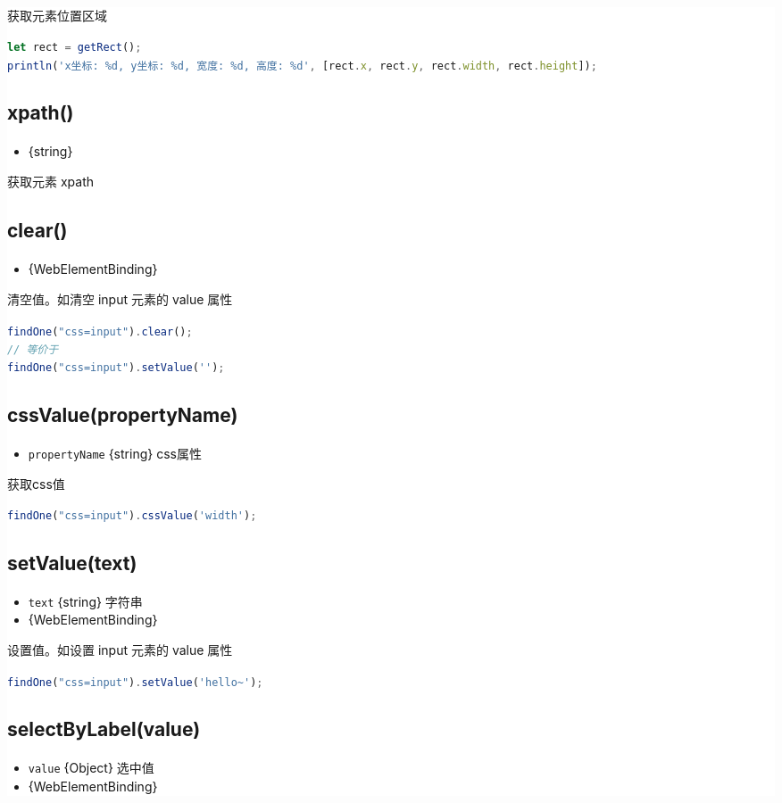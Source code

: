 获取元素位置区域

```js
let rect = getRect();
println('x坐标: %d, y坐标: %d, 宽度: %d, 高度: %d', [rect.x, rect.y, rect.width, rect.height]);
```



## xpath()

* {string}

获取元素 xpath



## clear()

* {WebElementBinding}

清空值。如清空 input 元素的 value 属性

```js
findOne("css=input").clear();
// 等价于
findOne("css=input").setValue('');
```



## cssValue(propertyName)

* `propertyName` {string} css属性

获取css值

```js
findOne("css=input").cssValue('width');
```



## setValue(text)

* `text` {string} 字符串
* {WebElementBinding}

设置值。如设置 input 元素的 value 属性

```js
findOne("css=input").setValue('hello~');
```



## selectByLabel(value)

* `value` {Object} 选中值
* {WebElementBinding}
